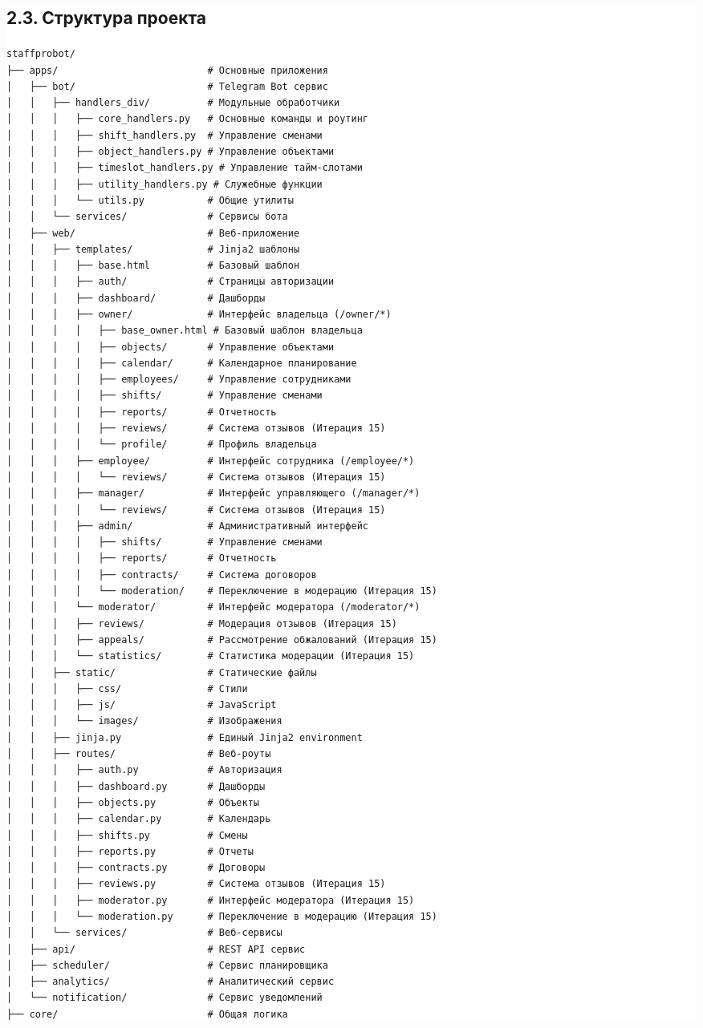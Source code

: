 ## 2.3. Структура проекта

```
staffprobot/
├── apps/                          # Основные приложения
│   ├── bot/                       # Telegram Bot сервис
│   │   ├── handlers_div/          # Модульные обработчики
│   │   │   ├── core_handlers.py   # Основные команды и роутинг
│   │   │   ├── shift_handlers.py  # Управление сменами
│   │   │   ├── object_handlers.py # Управление объектами
│   │   │   ├── timeslot_handlers.py # Управление тайм-слотами
│   │   │   ├── utility_handlers.py # Служебные функции
│   │   │   └── utils.py           # Общие утилиты
│   │   └── services/              # Сервисы бота
│   ├── web/                       # Веб-приложение
│   │   ├── templates/             # Jinja2 шаблоны
│   │   │   ├── base.html          # Базовый шаблон
│   │   │   ├── auth/              # Страницы авторизации
│   │   │   ├── dashboard/         # Дашборды
│   │   │   ├── owner/             # Интерфейс владельца (/owner/*)
│   │   │   │   ├── base_owner.html # Базовый шаблон владельца
│   │   │   │   ├── objects/       # Управление объектами
│   │   │   │   ├── calendar/      # Календарное планирование
│   │   │   │   ├── employees/     # Управление сотрудниками
│   │   │   │   ├── shifts/        # Управление сменами
│   │   │   │   ├── reports/       # Отчетность
│   │   │   │   ├── reviews/       # Система отзывов (Итерация 15)
│   │   │   │   └── profile/       # Профиль владельца
│   │   │   ├── employee/          # Интерфейс сотрудника (/employee/*)
│   │   │   │   └── reviews/       # Система отзывов (Итерация 15)
│   │   │   ├── manager/           # Интерфейс управляющего (/manager/*)
│   │   │   │   └── reviews/       # Система отзывов (Итерация 15)
│   │   │   ├── admin/             # Административный интерфейс
│   │   │   │   ├── shifts/        # Управление сменами
│   │   │   │   ├── reports/       # Отчетность
│   │   │   │   ├── contracts/     # Система договоров
│   │   │   │   └── moderation/    # Переключение в модерацию (Итерация 15)
│   │   │   └── moderator/         # Интерфейс модератора (/moderator/*)
│   │   │   ├── reviews/           # Модерация отзывов (Итерация 15)
│   │   │   ├── appeals/           # Рассмотрение обжалований (Итерация 15)
│   │   │   └── statistics/        # Статистика модерации (Итерация 15)
│   │   ├── static/                # Статические файлы
│   │   │   ├── css/               # Стили
│   │   │   ├── js/                # JavaScript
│   │   │   └── images/            # Изображения
│   │   ├── jinja.py               # Единый Jinja2 environment
│   │   ├── routes/                # Веб-роуты
│   │   │   ├── auth.py            # Авторизация
│   │   │   ├── dashboard.py       # Дашборды
│   │   │   ├── objects.py         # Объекты
│   │   │   ├── calendar.py        # Календарь
│   │   │   ├── shifts.py          # Смены
│   │   │   ├── reports.py         # Отчеты
│   │   │   ├── contracts.py       # Договоры
│   │   │   ├── reviews.py         # Система отзывов (Итерация 15)
│   │   │   ├── moderator.py       # Интерфейс модератора (Итерация 15)
│   │   │   └── moderation.py      # Переключение в модерацию (Итерация 15)
│   │   └── services/              # Веб-сервисы
│   ├── api/                       # REST API сервис
│   ├── scheduler/                 # Сервис планировщика
│   ├── analytics/                 # Аналитический сервис
│   └── notification/              # Сервис уведомлений
├── core/                          # Общая логика
```